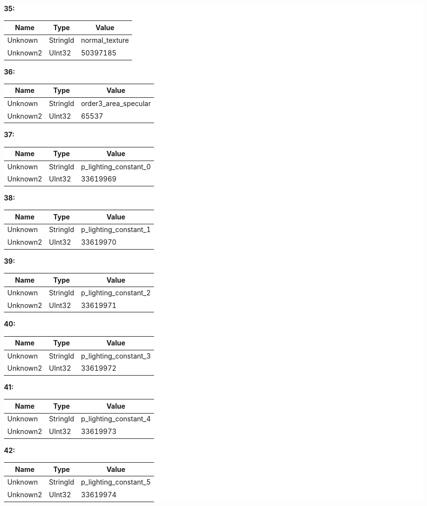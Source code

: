 
**35:**

Name	| Type	| Value
---	|---	|---	|
Unknown	|StringId	|normal_texture
Unknown2	|UInt32	|50397185


**36:**

Name	| Type	| Value
---	|---	|---	|
Unknown	|StringId	|order3_area_specular
Unknown2	|UInt32	|65537


**37:**

Name	| Type	| Value
---	|---	|---	|
Unknown	|StringId	|p_lighting_constant_0
Unknown2	|UInt32	|33619969


**38:**

Name	| Type	| Value
---	|---	|---	|
Unknown	|StringId	|p_lighting_constant_1
Unknown2	|UInt32	|33619970


**39:**

Name	| Type	| Value
---	|---	|---	|
Unknown	|StringId	|p_lighting_constant_2
Unknown2	|UInt32	|33619971


**40:**

Name	| Type	| Value
---	|---	|---	|
Unknown	|StringId	|p_lighting_constant_3
Unknown2	|UInt32	|33619972


**41:**

Name	| Type	| Value
---	|---	|---	|
Unknown	|StringId	|p_lighting_constant_4
Unknown2	|UInt32	|33619973


**42:**

Name	| Type	| Value
---	|---	|---	|
Unknown	|StringId	|p_lighting_constant_5
Unknown2	|UInt32	|33619974
